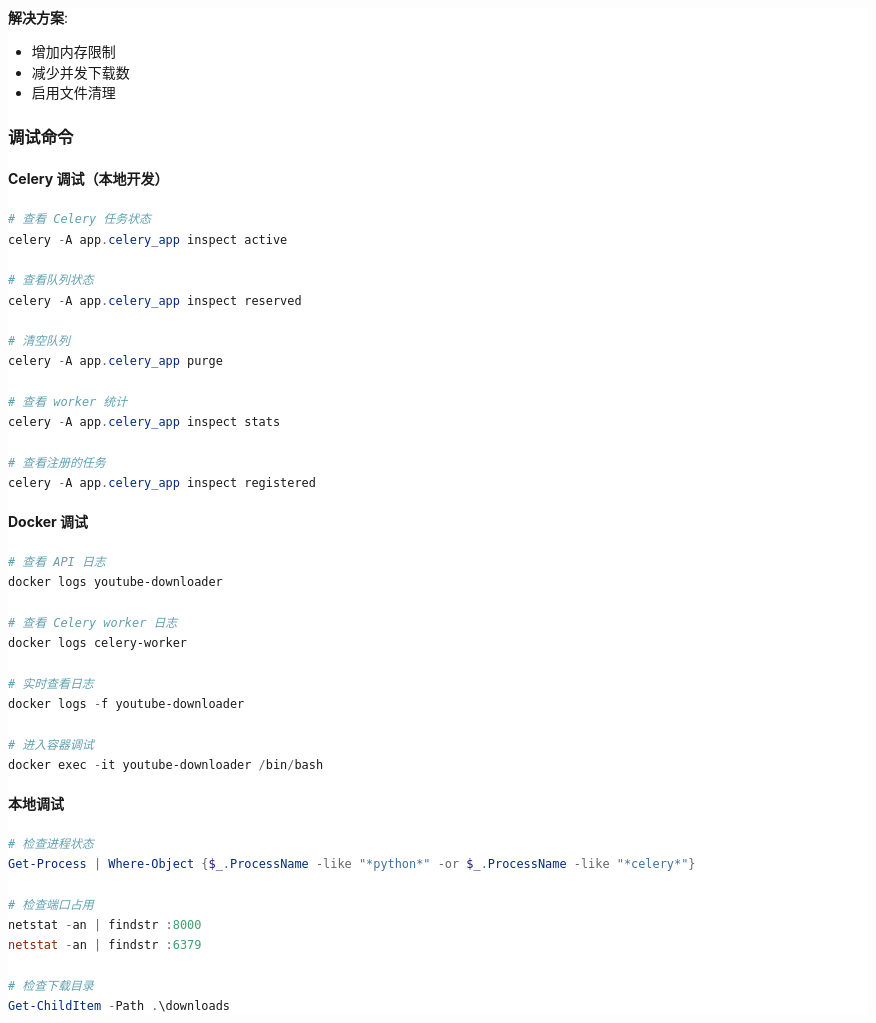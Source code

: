 **解决方案**:
- 增加内存限制
- 减少并发下载数
- 启用文件清理

### 调试命令

#### Celery 调试（本地开发）
```powershell
# 查看 Celery 任务状态
celery -A app.celery_app inspect active

# 查看队列状态
celery -A app.celery_app inspect reserved

# 清空队列
celery -A app.celery_app purge

# 查看 worker 统计
celery -A app.celery_app inspect stats

# 查看注册的任务
celery -A app.celery_app inspect registered
```

#### Docker 调试
```powershell
# 查看 API 日志
docker logs youtube-downloader

# 查看 Celery worker 日志
docker logs celery-worker

# 实时查看日志
docker logs -f youtube-downloader

# 进入容器调试
docker exec -it youtube-downloader /bin/bash
```

#### 本地调试
```powershell
# 检查进程状态
Get-Process | Where-Object {$_.ProcessName -like "*python*" -or $_.ProcessName -like "*celery*"}

# 检查端口占用
netstat -an | findstr :8000
netstat -an | findstr :6379

# 检查下载目录
Get-ChildItem -Path .\downloads
```
